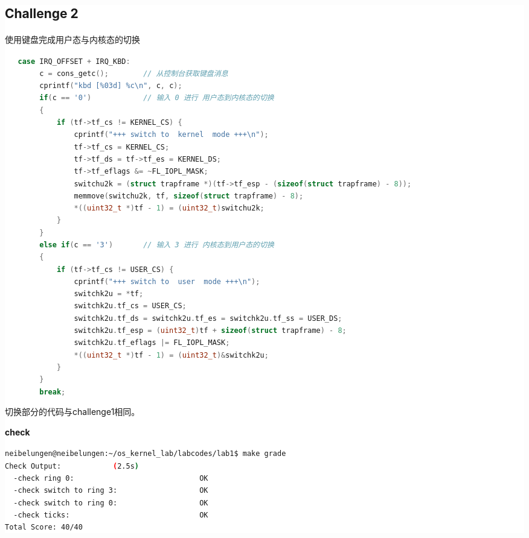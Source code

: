 ## Challenge 2

使用键盘完成用户态与内核态的切换

```c
   case IRQ_OFFSET + IRQ_KBD:
        c = cons_getc();		// 从控制台获取键盘消息
        cprintf("kbd [%03d] %c\n", c, c);
        if(c == '0')			// 输入 0 进行 用户态到内核态的切换
        {
            if (tf->tf_cs != KERNEL_CS) {
                cprintf("+++ switch to  kernel  mode +++\n");
                tf->tf_cs = KERNEL_CS;
                tf->tf_ds = tf->tf_es = KERNEL_DS;
                tf->tf_eflags &= ~FL_IOPL_MASK;
                switchu2k = (struct trapframe *)(tf->tf_esp - (sizeof(struct trapframe) - 8));
                memmove(switchu2k, tf, sizeof(struct trapframe) - 8);
                *((uint32_t *)tf - 1) = (uint32_t)switchu2k;
            }
        }
        else if(c == '3')		// 输入 3 进行 内核态到用户态的切换
        {
            if (tf->tf_cs != USER_CS) {
                cprintf("+++ switch to  user  mode +++\n");
                switchk2u = *tf;
                switchk2u.tf_cs = USER_CS;
                switchk2u.tf_ds = switchk2u.tf_es = switchk2u.tf_ss = USER_DS;
                switchk2u.tf_esp = (uint32_t)tf + sizeof(struct trapframe) - 8;
                switchk2u.tf_eflags |= FL_IOPL_MASK;
                *((uint32_t *)tf - 1) = (uint32_t)&switchk2u;
            }
        }
        break;
```

切换部分的代码与challenge1相同。

**check**

```bash
neibelungen@neibelungen:~/os_kernel_lab/labcodes/lab1$ make grade
Check Output:            (2.5s)
  -check ring 0:                             OK
  -check switch to ring 3:                   OK
  -check switch to ring 0:                   OK
  -check ticks:                              OK
Total Score: 40/40
```



